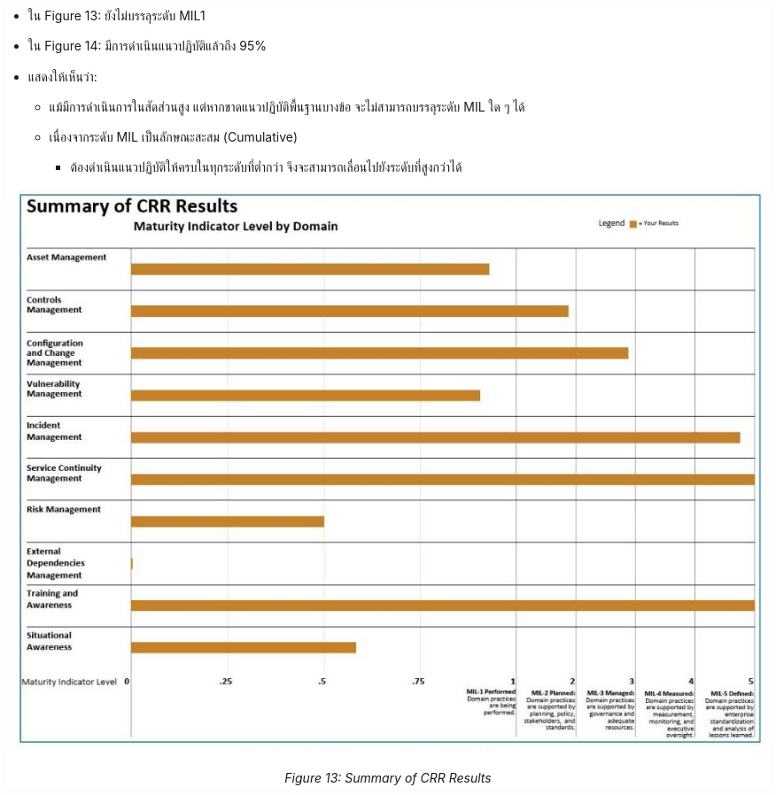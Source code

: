   * ใน Figure 13: ยังไม่บรรลุระดับ MIL1
  * ใน Figure 14: มีการดำเนินแนวปฏิบัติแล้วถึง 95%
* แสดงให้เห็นว่า:

  * แม้มีการดำเนินการในสัดส่วนสูง แต่หากขาดแนวปฏิบัติพื้นฐานบางข้อ จะไม่สามารถบรรลุระดับ MIL ใด ๆ ได้
  * เนื่องจากระดับ MIL เป็นลักษณะสะสม (Cumulative)

    * ต้องดำเนินแนวปฏิบัติให้ครบในทุกระดับที่ต่ำกว่า จึงจะสามารถเลื่อนไปยังระดับที่สูงกว่าได้

<img src="./img/img-14.jpeg" alt="Figure 13: Summary of CRR Results" />

<p style="text-align:center"><em>Figure 13: Summary of CRR Results</em></p>
